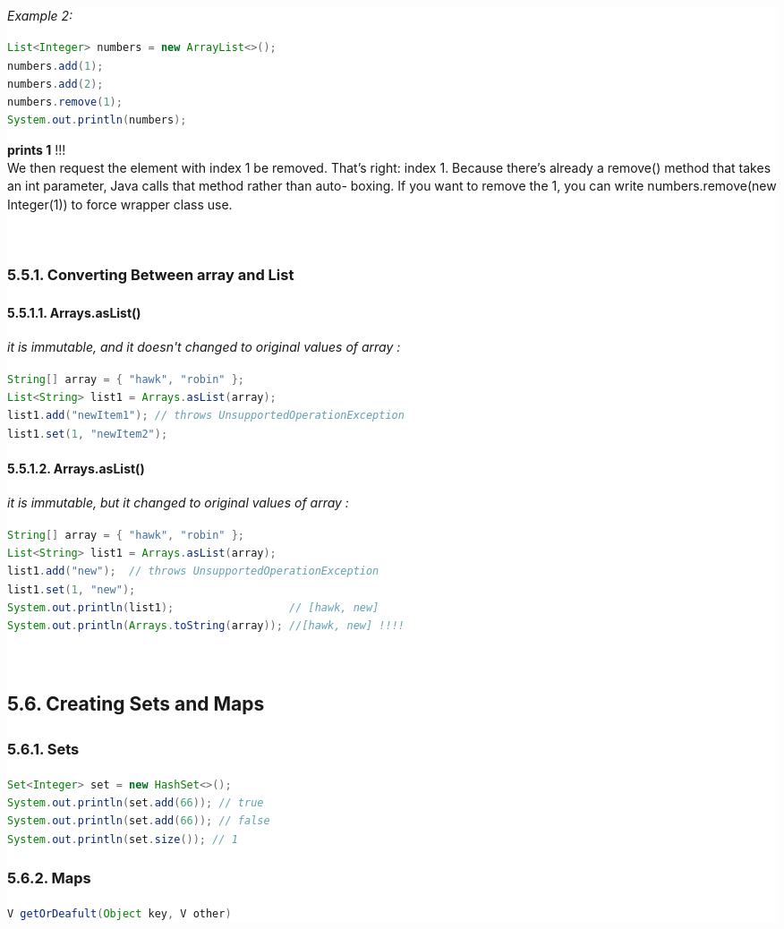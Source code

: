 *Example 2:*
```java
List<Integer> numbers = new ArrayList<>();  
numbers.add(1);
numbers.add(2);
numbers.remove(1); 
System.out.println(numbers);
```  
**prints 1** !!!  
We then request the element with index 1 be removed. That’s right: index 1. Because there’s already a remove() method that takes an int parameter, Java calls that method rather than auto- boxing. If you want to remove the 1, you can write numbers.remove(new Integer(1)) to force wrapper class use.


<br/> 

### 5.5.1. Converting Between array and List

#### 5.5.1.1. Arrays.asList()
*it is immutable, and it doesn't changed to original values of array :*
```java
String[] array = { "hawk", "robin" };
List<String> list1 = Arrays.asList(array);
list1.add("newItem1"); // throws UnsupportedOperationException
list1.set(1, "newItem2");  
``` 
#### 5.5.1.2. Arrays.asList()
*it is immutable, but it changed to original values of array :*
  ```java
String[] array = { "hawk", "robin" };
List<String> list1 = Arrays.asList(array);
list1.add("new");  // throws UnsupportedOperationException
list1.set(1, "new");
System.out.println(list1);                  // [hawk, new]
System.out.println(Arrays.toString(array)); //[hawk, new] !!!!

```  


<br/> 

## 5.6. Creating Sets and Maps

### 5.6.1. Sets

```java
Set<Integer> set = new HashSet<>();
System.out.println(set.add(66)); // true 
System.out.println(set.add(66)); // false
System.out.println(set.size()); // 1
```  

### 5.6.2. Maps
```java
V getOrDeafult(Object key, V other)
```
